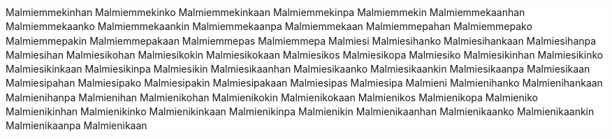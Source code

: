 Malmiemmekinhan
Malmiemmekinko
Malmiemmekinkaan
Malmiemmekinpa
Malmiemmekin
Malmiemmekaanhan
Malmiemmekaanko
Malmiemmekaankin
Malmiemmekaanpa
Malmiemmekaan
Malmiemmepahan
Malmiemmepako
Malmiemmepakin
Malmiemmepakaan
Malmiemmepas
Malmiemmepa
Malmiesi
Malmiesihanko
Malmiesihankaan
Malmiesihanpa
Malmiesihan
Malmiesikohan
Malmiesikokin
Malmiesikokaan
Malmiesikos
Malmiesikopa
Malmiesiko
Malmiesikinhan
Malmiesikinko
Malmiesikinkaan
Malmiesikinpa
Malmiesikin
Malmiesikaanhan
Malmiesikaanko
Malmiesikaankin
Malmiesikaanpa
Malmiesikaan
Malmiesipahan
Malmiesipako
Malmiesipakin
Malmiesipakaan
Malmiesipas
Malmiesipa
Malmieni
Malmienihanko
Malmienihankaan
Malmienihanpa
Malmienihan
Malmienikohan
Malmienikokin
Malmienikokaan
Malmienikos
Malmienikopa
Malmieniko
Malmienikinhan
Malmienikinko
Malmienikinkaan
Malmienikinpa
Malmienikin
Malmienikaanhan
Malmienikaanko
Malmienikaankin
Malmienikaanpa
Malmienikaan